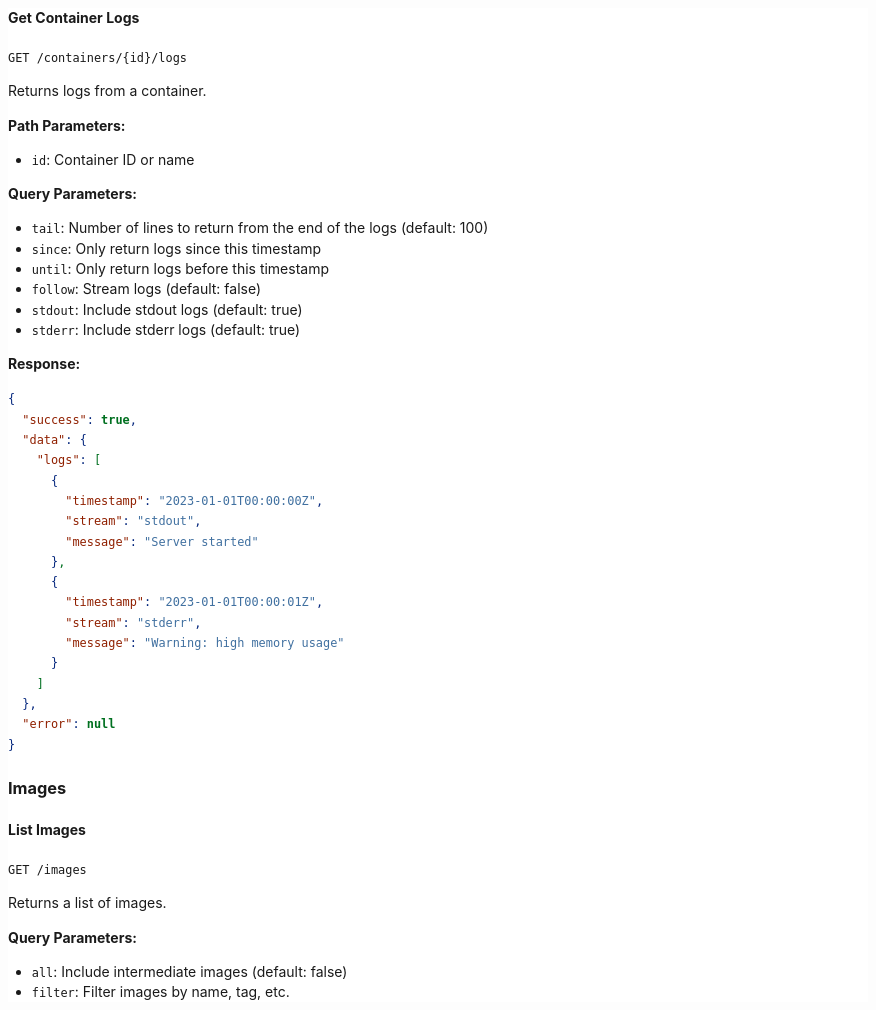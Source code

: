 #### Get Container Logs

```
GET /containers/{id}/logs
```

Returns logs from a container.

**Path Parameters:**

- `id`: Container ID or name

**Query Parameters:**

- `tail`: Number of lines to return from the end of the logs (default: 100)
- `since`: Only return logs since this timestamp
- `until`: Only return logs before this timestamp
- `follow`: Stream logs (default: false)
- `stdout`: Include stdout logs (default: true)
- `stderr`: Include stderr logs (default: true)

**Response:**

```json
{
  "success": true,
  "data": {
    "logs": [
      {
        "timestamp": "2023-01-01T00:00:00Z",
        "stream": "stdout",
        "message": "Server started"
      },
      {
        "timestamp": "2023-01-01T00:00:01Z",
        "stream": "stderr",
        "message": "Warning: high memory usage"
      }
    ]
  },
  "error": null
}
```

### Images

#### List Images

```
GET /images
```

Returns a list of images.

**Query Parameters:**

- `all`: Include intermediate images (default: false)
- `filter`: Filter images by name, tag, etc.
